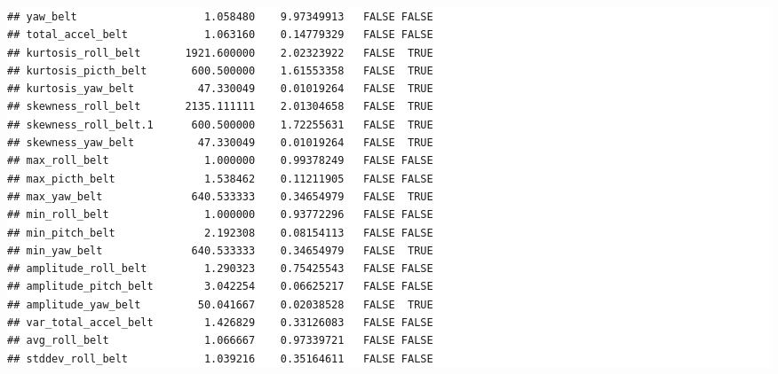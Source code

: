     ## yaw_belt                    1.058480    9.97349913   FALSE FALSE
    ## total_accel_belt            1.063160    0.14779329   FALSE FALSE
    ## kurtosis_roll_belt       1921.600000    2.02323922   FALSE  TRUE
    ## kurtosis_picth_belt       600.500000    1.61553358   FALSE  TRUE
    ## kurtosis_yaw_belt          47.330049    0.01019264   FALSE  TRUE
    ## skewness_roll_belt       2135.111111    2.01304658   FALSE  TRUE
    ## skewness_roll_belt.1      600.500000    1.72255631   FALSE  TRUE
    ## skewness_yaw_belt          47.330049    0.01019264   FALSE  TRUE
    ## max_roll_belt               1.000000    0.99378249   FALSE FALSE
    ## max_picth_belt              1.538462    0.11211905   FALSE FALSE
    ## max_yaw_belt              640.533333    0.34654979   FALSE  TRUE
    ## min_roll_belt               1.000000    0.93772296   FALSE FALSE
    ## min_pitch_belt              2.192308    0.08154113   FALSE FALSE
    ## min_yaw_belt              640.533333    0.34654979   FALSE  TRUE
    ## amplitude_roll_belt         1.290323    0.75425543   FALSE FALSE
    ## amplitude_pitch_belt        3.042254    0.06625217   FALSE FALSE
    ## amplitude_yaw_belt         50.041667    0.02038528   FALSE  TRUE
    ## var_total_accel_belt        1.426829    0.33126083   FALSE FALSE
    ## avg_roll_belt               1.066667    0.97339721   FALSE FALSE
    ## stddev_roll_belt            1.039216    0.35164611   FALSE FALSE